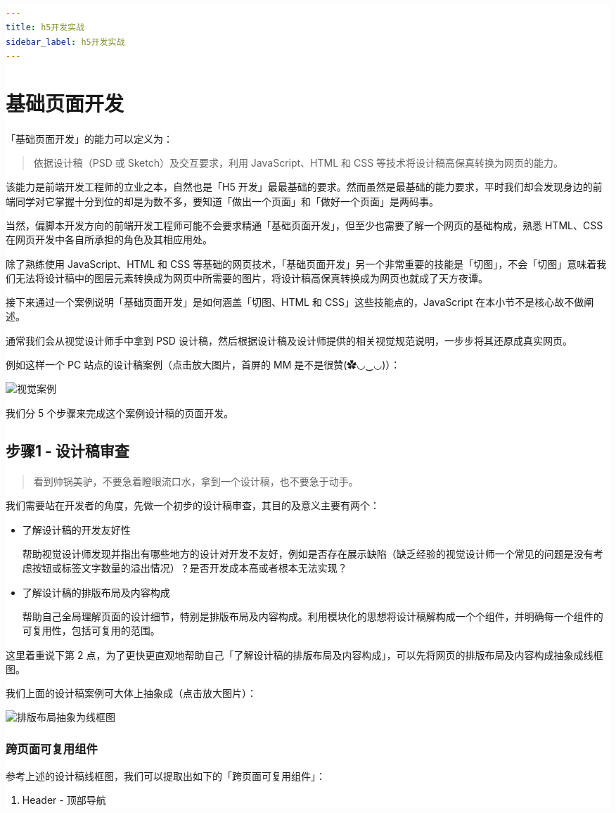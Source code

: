 ```yaml
---
title: h5开发实战
sidebar_label: h5开发实战
---
```


# 基础页面开发

「基础页面开发」的能力可以定义为：

> 依据设计稿（PSD 或 Sketch）及交互要求，利用 JavaScript、HTML 和 CSS 等技术将设计稿高保真转换为网页的能力。

该能力是前端开发工程师的立业之本，自然也是「H5 开发」最最基础的要求。然而虽然是最基础的能力要求，平时我们却会发现身边的前端同学对它掌握十分到位的却是为数不多，要知道「做出一个页面」和「做好一个页面」是两码事。

当然，偏脚本开发方向的前端开发工程师可能不会要求精通「基础页面开发」，但至少也需要了解一个网页的基础构成，熟悉 HTML、CSS 在网页开发中各自所承担的角色及其相应用处。

除了熟练使用 JavaScript、HTML 和 CSS 等基础的网页技术，「基础页面开发」另一个非常重要的技能是「切图」，不会「切图」意味着我们无法将设计稿中的图层元素转换成为网页中所需要的图片，将设计稿高保真转换成为网页也就成了天方夜谭。

接下来通过一个案例说明「基础页面开发」是如何涵盖「切图、HTML 和 CSS」这些技能点的，JavaScript 在本小节不是核心故不做阐述。

通常我们会从视觉设计师手中拿到 PSD 设计稿，然后根据设计稿及设计师提供的相关视觉规范说明，一步步将其还原成真实网页。

例如这样一个 PC 站点的设计稿案例（点击放大图片，首屏的 MM 是不是很赞(✿◡‿◡)）：

![视觉案例](https://user-gold-cdn.xitu.io/2018/2/8/1617562903ac620a?w=940&h=4680&f=png&s=2375086)

我们分 5 个步骤来完成这个案例设计稿的页面开发。

## 步骤1 - 设计稿审查

> 看到帅锅美驴，不要急着瞪眼流口水，拿到一个设计稿，也不要急于动手。

我们需要站在开发者的角度，先做一个初步的设计稿审查，其目的及意义主要有两个：

*   了解设计稿的开发友好性
    
    帮助视觉设计师发现并指出有哪些地方的设计对开发不友好，例如是否存在展示缺陷（缺乏经验的视觉设计师一个常见的问题是没有考虑按钮或标签文字数量的溢出情况）？是否开发成本高或者根本无法实现？
    
*   了解设计稿的排版布局及内容构成
    
    帮助自己全局理解页面的设计细节，特别是排版布局及内容构成。利用模块化的思想将设计稿解构成一个个组件，并明确每一个组件的可复用性，包括可复用的范围。
    

这里着重说下第 2 点，为了更快更直观地帮助自己「了解设计稿的排版布局及内容构成」，可以先将网页的排版布局及内容构成抽象成线框图。

我们上面的设计稿案例可大体上抽象成（点击放大图片）：

![排版布局抽象为线框图](https://user-gold-cdn.xitu.io/2018/2/8/1617564839c4cd7c?w=940&h=4680&f=png&s=2060412)

### 跨页面可复用组件

参考上述的设计稿线框图，我们可以提取出如下的「跨页面可复用组件」：

1.  Header - 顶部导航
